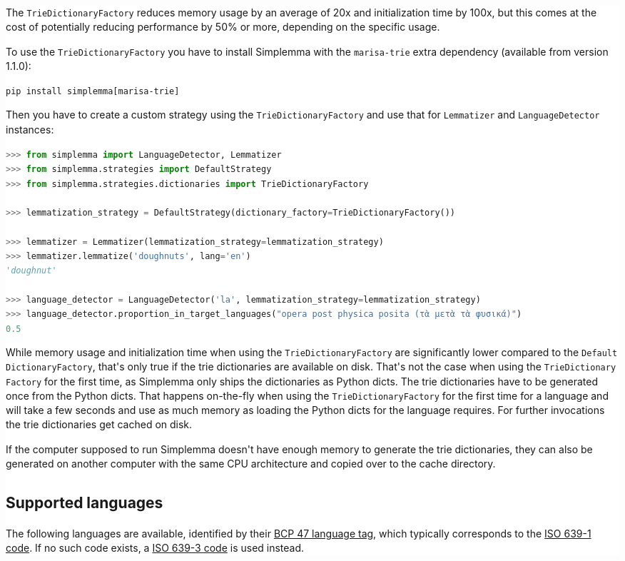 The `TrieDictionaryFactory` reduces memory usage by an average of
20x and initialization time by 100x, but this comes at the cost of
potentially reducing performance by 50% or more, depending on the
specific usage.

To use the `TrieDictionaryFactory` you have to install Simplemma with
the `marisa-trie` extra dependency (available from version 1.1.0):

```
pip install simplemma[marisa-trie]
```

Then you have to create a custom strategy using the
`TrieDictionaryFactory` and use that for `Lemmatizer` and
`LanguageDetector` instances:

``` python
>>> from simplemma import LanguageDetector, Lemmatizer
>>> from simplemma.strategies import DefaultStrategy
>>> from simplemma.strategies.dictionaries import TrieDictionaryFactory

>>> lemmatization_strategy = DefaultStrategy(dictionary_factory=TrieDictionaryFactory())

>>> lemmatizer = Lemmatizer(lemmatization_strategy=lemmatization_strategy)
>>> lemmatizer.lemmatize('doughnuts', lang='en')
'doughnut'

>>> language_detector = LanguageDetector('la', lemmatization_strategy=lemmatization_strategy)
>>> language_detector.proportion_in_target_languages("opera post physica posita (τὰ μετὰ τὰ φυσικά)")
0.5
```

While memory usage and initialization time when using the
`TrieDictionaryFactory` are significantly lower compared to the
`DefaultDictionaryFactory`, that's only true if the trie dictionaries
are available on disk. That's not the case when using the
`TrieDictionaryFactory` for the first time, as Simplemma only ships
the dictionaries as Python dicts. The trie dictionaries have to be
generated once from the Python dicts. That happens on-the-fly when
using the `TrieDictionaryFactory` for the first time for a language and
will take a few seconds and use as much memory as loading the Python
dicts for the language requires. For further invocations the trie
dictionaries get cached on disk.

If the computer supposed to run Simplemma doesn't have enough memory to
generate the trie dictionaries, they can also be generated on another
computer with the same CPU architecture and copied over to the cache
directory.


## Supported languages

The following languages are available, identified by their [BCP 47
language tag](https://en.wikipedia.org/wiki/IETF_language_tag), which
typically corresponds to the [ISO 639-1 code](
https://en.wikipedia.org/wiki/List_of_ISO_639-1_codes).
If no such code exists, a [ISO 639-3
code](https://en.wikipedia.org/wiki/List_of_ISO_639-3_codes) is
used instead.

